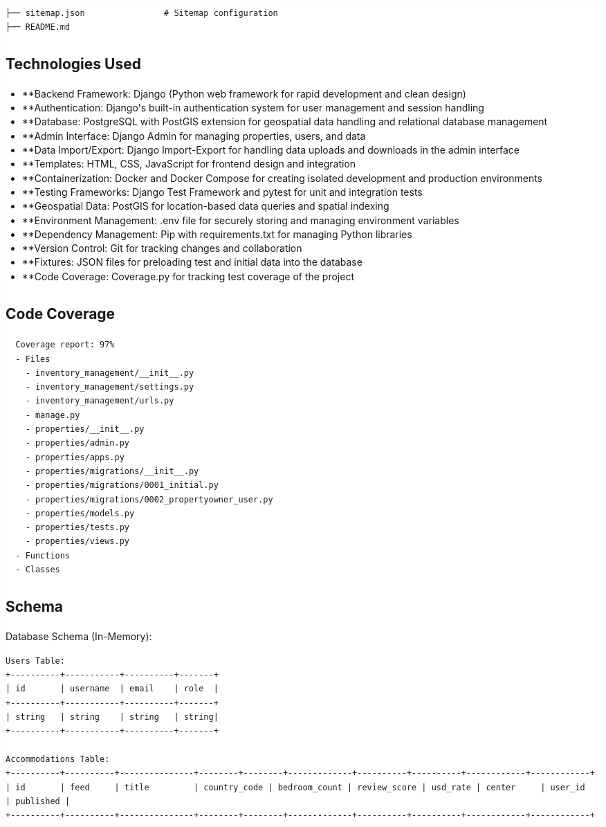 ```
├── sitemap.json                # Sitemap configuration
├── README.md 
```
## Technologies Used

- **Backend Framework: Django (Python web framework for rapid development and clean design)
- **Authentication: Django's built-in authentication system for user management and session handling
- **Database: PostgreSQL with PostGIS extension for geospatial data handling and relational database management
- **Admin Interface: Django Admin for managing properties, users, and data
- **Data Import/Export: Django Import-Export for handling data uploads and downloads in the admin interface
- **Templates: HTML, CSS, JavaScript for frontend design and integration
- **Containerization: Docker and Docker Compose for creating isolated development and production environments
- **Testing Frameworks: Django Test Framework and pytest for unit and integration tests
- **Geospatial Data: PostGIS for location-based data queries and spatial indexing
- **Environment Management: .env file for securely storing and managing environment variables
- **Dependency Management: Pip with requirements.txt for managing Python libraries
- **Version Control: Git for tracking changes and collaboration
- **Fixtures: JSON files for preloading test and initial data into the database
- **Code Coverage: Coverage.py for tracking test coverage of the project
  
## Code Coverage  
      Coverage report: 97%
      - Files
        - inventory_management/__init__.py
        - inventory_management/settings.py
        - inventory_management/urls.py
        - manage.py
        - properties/__init__.py
        - properties/admin.py
        - properties/apps.py
        - properties/migrations/__init__.py
        - properties/migrations/0001_initial.py
        - properties/migrations/0002_propertyowner_user.py
        - properties/models.py
        - properties/tests.py
        - properties/views.py
      - Functions
      - Classes


## Schema
  Database Schema (In-Memory):
  ```
  Users Table:
  +----------+-----------+----------+-------+
  | id       | username  | email    | role  |
  +----------+-----------+----------+-------+
  | string   | string    | string   | string|
  +----------+-----------+----------+-------+

  Accommodations Table:
  +----------+----------+---------------+--------+--------+-------------+----------+----------+------------+------------+
  | id       | feed     | title         | country_code | bedroom_count | review_score | usd_rate | center     | user_id    | published |
  +----------+----------+---------------+--------+--------+-------------+----------+----------+------------+------------+
  ```